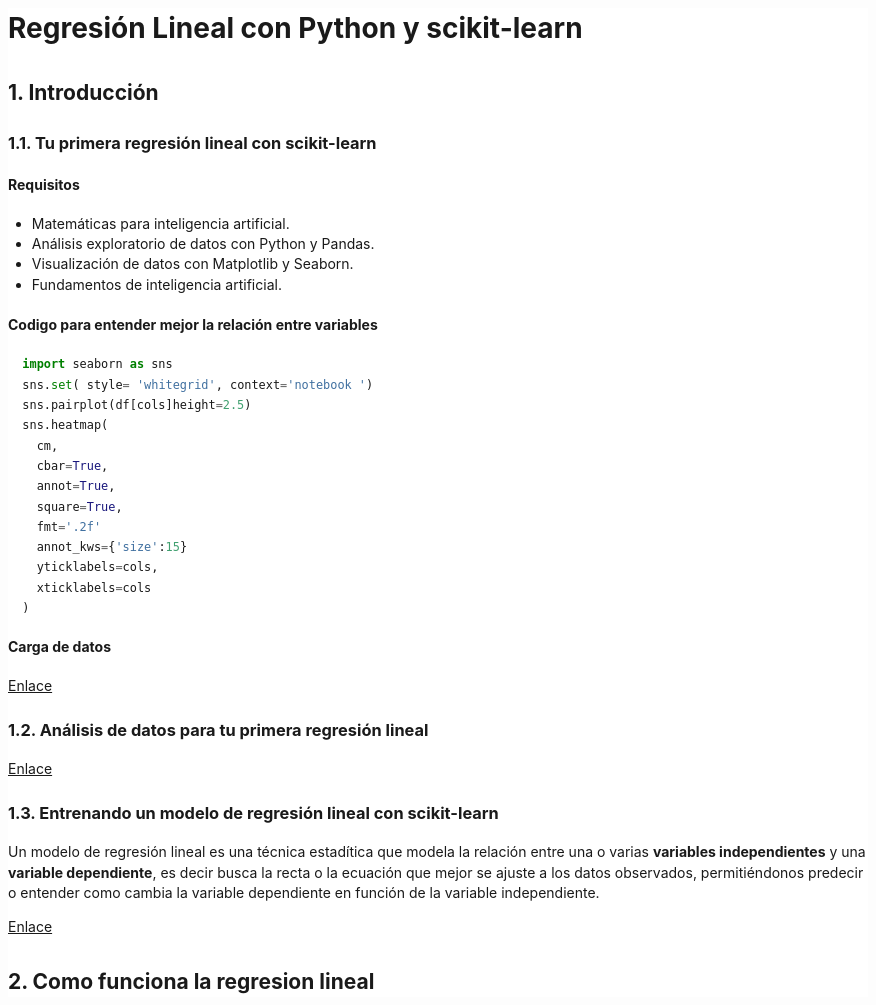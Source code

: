 # Regresión Lineal con Python y scikit-learn

## 1. Introducción

### 1.1. Tu primera regresión lineal con scikit-learn

#### Requisitos

* Matemáticas para inteligencia artificial.
* Análisis exploratorio de datos con Python y Pandas.
* Visualización de datos con Matplotlib y Seaborn.
* Fundamentos de inteligencia artificial.

#### Codigo para entender mejor la relación entre variables

```python
  import seaborn as sns
  sns.set( style= 'whitegrid', context='notebook ')
  sns.pairplot(df[cols]height=2.5)
  sns.heatmap(
    cm,
    cbar=True,
    annot=True,
    square=True,
    fmt='.2f'
    annot_kws={'size':15}
    yticklabels=cols,
    xticklabels=cols
  )
```

#### Carga de datos

[Enlace](https://drive.google.com/file/d/1XtiOd1sP-y0gQ6li0FkV2C_ZBrruysQu/view?usp=sharing)

### 1.2. Análisis de datos para tu primera regresión lineal

[Enlace](https://drive.google.com/file/d/1XtiOd1sP-y0gQ6li0FkV2C_ZBrruysQu/view?usp=sharing)

### 1.3. Entrenando un modelo de regresión lineal con scikit-learn

Un modelo de regresión lineal es una técnica estadítica que modela la relación entre una o varias **variables independientes** y una **variable dependiente**, es decir busca la recta o la ecuación que mejor se ajuste a los datos observados, permitiéndonos predecir o entender como cambia la variable dependiente en función de la variable independiente.

[Enlace](https://drive.google.com/file/d/1XtiOd1sP-y0gQ6li0FkV2C_ZBrruysQu/view?usp=sharing)

## 2. Como funciona la regresion lineal
